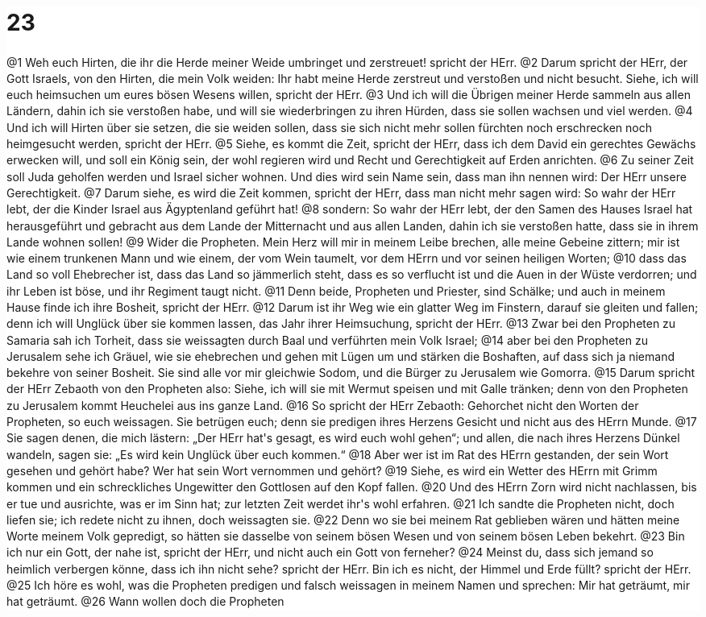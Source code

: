 # 23
@1 Weh euch Hirten, die ihr die Herde meiner Weide umbringet und zerstreuet! spricht der HErr. @2 Darum spricht der HErr, der Gott Israels, von den Hirten, die mein Volk weiden: Ihr habt meine Herde zerstreut und verstoßen und nicht besucht. Siehe, ich will euch heimsuchen um eures bösen Wesens willen, spricht der HErr. @3 Und ich will die Übrigen meiner Herde sammeln aus allen Ländern, dahin ich sie verstoßen habe, und will sie wiederbringen zu ihren Hürden, dass sie sollen wachsen und viel werden. @4 Und ich will Hirten über sie setzen, die sie weiden sollen, dass sie sich nicht mehr sollen fürchten noch erschrecken noch heimgesucht werden, spricht der HErr. @5 Siehe, es kommt die Zeit, spricht der HErr, dass ich dem David ein gerechtes Gewächs erwecken will, und soll ein König sein, der wohl regieren wird und Recht und Gerechtigkeit auf Erden anrichten. @6 Zu seiner Zeit soll Juda geholfen werden und Israel sicher wohnen. Und dies wird sein Name sein, dass man ihn nennen wird: Der HErr unsere Gerechtigkeit. @7 Darum siehe, es wird die Zeit kommen, spricht der HErr, dass man nicht mehr sagen wird: So wahr der HErr lebt, der die Kinder Israel aus Ägyptenland geführt hat! @8 sondern: So wahr der HErr lebt, der den Samen des Hauses Israel hat herausgeführt und gebracht aus dem Lande der Mitternacht und aus allen Landen, dahin ich sie verstoßen hatte, dass sie in ihrem Lande wohnen sollen! @9 Wider die Propheten. Mein Herz will mir in meinem Leibe brechen, alle meine Gebeine zittern; mir ist wie einem trunkenen Mann und wie einem, der vom Wein taumelt, vor dem HErrn und vor seinen heiligen Worten; @10 dass das Land so voll Ehebrecher ist, dass das Land so jämmerlich steht, dass es so verflucht ist und die Auen in der Wüste verdorren; und ihr Leben ist böse, und ihr Regiment taugt nicht. @11 Denn beide, Propheten und Priester, sind Schälke; und auch in meinem Hause finde ich ihre Bosheit, spricht der HErr. @12 Darum ist ihr Weg wie ein glatter Weg im Finstern, darauf sie gleiten und fallen; denn ich will Unglück über sie kommen lassen, das Jahr ihrer Heimsuchung, spricht der HErr. @13 Zwar bei den Propheten zu Samaria sah ich Torheit, dass sie weissagten durch Baal und verführten mein Volk Israel; @14 aber bei den Propheten zu Jerusalem sehe ich Gräuel, wie sie ehebrechen und gehen mit Lügen um und stärken die Boshaften, auf dass sich ja niemand bekehre von seiner Bosheit. Sie sind alle vor mir gleichwie Sodom, und die Bürger zu Jerusalem wie Gomorra. @15 Darum spricht der HErr Zebaoth von den Propheten also: Siehe, ich will sie mit Wermut speisen und mit Galle tränken; denn von den Propheten zu Jerusalem kommt Heuchelei aus ins ganze Land. @16 So spricht der HErr Zebaoth: Gehorchet nicht den Worten der Propheten, so euch weissagen. Sie betrügen euch; denn sie predigen ihres Herzens Gesicht und nicht aus des HErrn Munde. @17 Sie sagen denen, die mich lästern: „Der HErr hat's gesagt, es wird euch wohl gehen“; und allen, die nach ihres Herzens Dünkel wandeln, sagen sie: „Es wird kein Unglück über euch kommen.“ @18 Aber wer ist im Rat des HErrn gestanden, der sein Wort gesehen und gehört habe? Wer hat sein Wort vernommen und gehört? @19 Siehe, es wird ein Wetter des HErrn mit Grimm kommen und ein schreckliches Ungewitter den Gottlosen auf den Kopf fallen. @20 Und des HErrn Zorn wird nicht nachlassen, bis er tue und ausrichte, was er im Sinn hat; zur letzten Zeit werdet ihr's wohl erfahren. @21 Ich sandte die Propheten nicht, doch liefen sie; ich redete nicht zu ihnen, doch weissagten sie. @22 Denn wo sie bei meinem Rat geblieben wären und hätten meine Worte meinem Volk gepredigt, so hätten sie dasselbe von seinem bösen Wesen und von seinem bösen Leben bekehrt. @23 Bin ich nur ein Gott, der nahe ist, spricht der HErr, und nicht auch ein Gott von ferneher? @24 Meinst du, dass sich jemand so heimlich verbergen könne, dass ich ihn nicht sehe? spricht der HErr. Bin ich es nicht, der Himmel und Erde füllt? spricht der HErr. @25 Ich höre es wohl, was die Propheten predigen und falsch weissagen in meinem Namen und sprechen: Mir hat geträumt, mir hat geträumt. @26 Wann wollen doch die Propheten